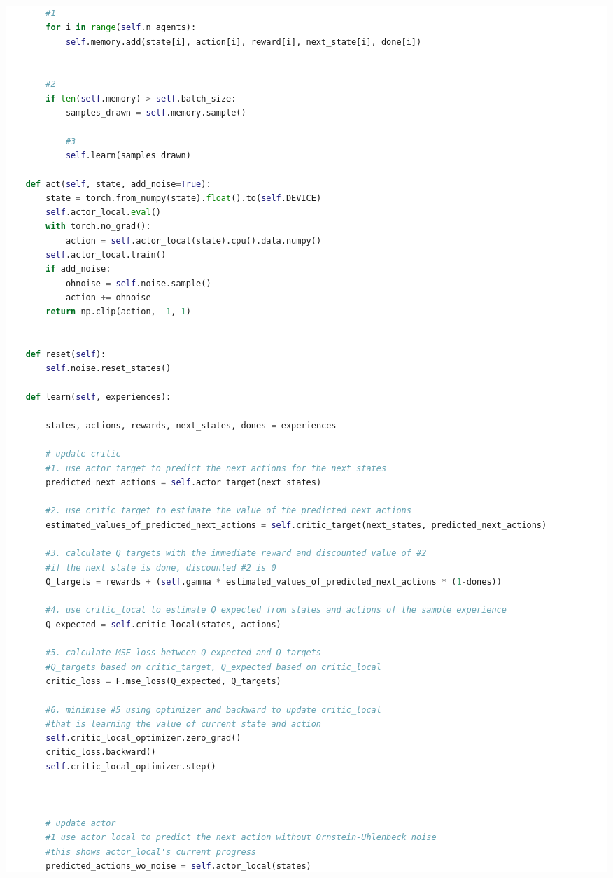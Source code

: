 ```python
        #1
        for i in range(self.n_agents):
            self.memory.add(state[i], action[i], reward[i], next_state[i], done[i])
            
        
        #2
        if len(self.memory) > self.batch_size:
            samples_drawn = self.memory.sample()
            
            #3
            self.learn(samples_drawn)
            
    def act(self, state, add_noise=True):
        state = torch.from_numpy(state).float().to(self.DEVICE)
        self.actor_local.eval()
        with torch.no_grad():
            action = self.actor_local(state).cpu().data.numpy()
        self.actor_local.train()
        if add_noise:
            ohnoise = self.noise.sample()
            action += ohnoise
        return np.clip(action, -1, 1)
            
    
    def reset(self):
        self.noise.reset_states()
        
    def learn(self, experiences):
        
        states, actions, rewards, next_states, dones = experiences
        
        # update critic
        #1. use actor_target to predict the next actions for the next states
        predicted_next_actions = self.actor_target(next_states)
        
        #2. use critic_target to estimate the value of the predicted next actions
        estimated_values_of_predicted_next_actions = self.critic_target(next_states, predicted_next_actions)
        
        #3. calculate Q targets with the immediate reward and discounted value of #2
        #if the next state is done, discounted #2 is 0
        Q_targets = rewards + (self.gamma * estimated_values_of_predicted_next_actions * (1-dones))
        
        #4. use critic_local to estimate Q expected from states and actions of the sample experience
        Q_expected = self.critic_local(states, actions)
        
        #5. calculate MSE loss between Q expected and Q targets
        #Q_targets based on critic_target, Q_expected based on critic_local
        critic_loss = F.mse_loss(Q_expected, Q_targets)
        
        #6. minimise #5 using optimizer and backward to update critic_local
        #that is learning the value of current state and action
        self.critic_local_optimizer.zero_grad()
        critic_loss.backward()
        self.critic_local_optimizer.step()
        
        
        
        # update actor
        #1 use actor_local to predict the next action without Ornstein-Uhlenbeck noise
        #this shows actor_local's current progress
        predicted_actions_wo_noise = self.actor_local(states)
```